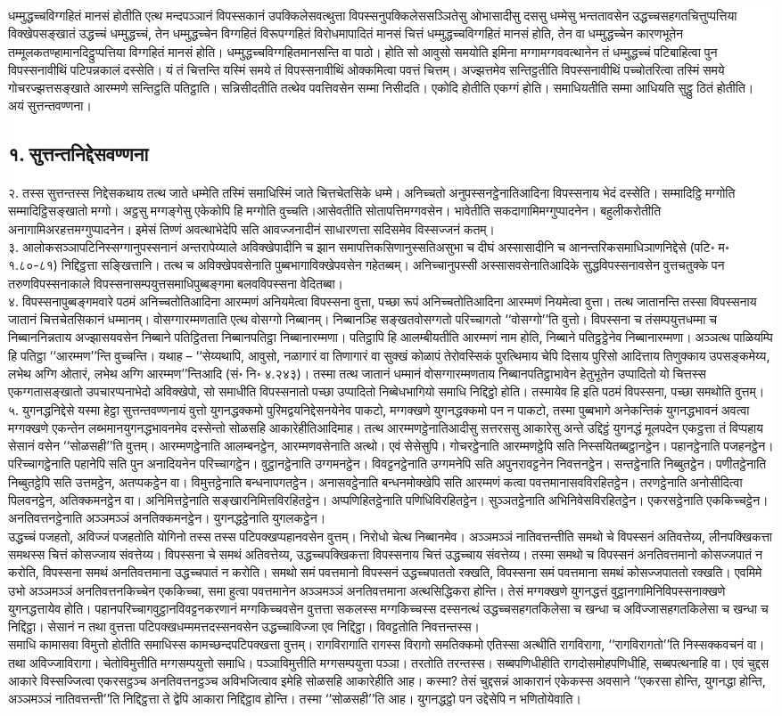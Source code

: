 धम्मुद्धच्चविग्गहितं मानसं होतीति एत्थ मन्दपञ्ञानं विपस्सकानं उपक्किलेसवत्थुत्ता विपस्सनुपक्किलेससञ्ञितेसु ओभासादीसु दससु धम्मेसु भन्ततावसेन उद्धच्चसहगतचित्तुप्पत्तिया विक्खेपसङ्खातं उद्धच्चं धम्मुद्धच्चं, तेन धम्मुद्धच्चेन विग्गहितं विरूपग्गहितं विरोधमापादितं मानसं चित्तं धम्मुद्धच्चविग्गहितं मानसं होति, तेन वा धम्मुद्धच्चेन कारणभूतेन तम्मूलकतण्हामानदिट्ठुप्पत्तिया विग्गहितं मानसं होति। धम्मुद्धच्चविग्गहितमानसन्ति वा पाठो। होति सो आवुसो समयोति इमिना मग्गामग्गववत्थानेन तं धम्मुद्धच्चं पटिबाहित्वा पुन विपस्सनावीथिं पटिपन्नकालं दस्सेति। यं तं चित्तन्ति यस्मिं समये तं विपस्सनावीथिं ओक्कमित्वा पवत्तं चित्तम्। अज्झत्तमेव सन्तिट्ठतीति विपस्सनावीथिं पच्चोतरित्वा तस्मिं समये गोचरज्झत्तसङ्खाते आरम्मणे सन्तिट्ठति पतिट्ठाति। सन्निसीदतीति तत्थेव पवत्तिवसेन सम्मा निसीदति। एकोदि होतीति एकग्गं होति। समाधियतीति सम्मा आधियति सुट्ठु ठितं होतीति।  
अयं सुत्तन्तवण्णना।  


## १. सुत्तन्तनिद्देसवण्णना

२. तस्स सुत्तन्तस्स निद्देसकथाय तत्थ जाते धम्मेति तस्मिं समाधिस्मिं जाते चित्तचेतसिके धम्मे। अनिच्चतो अनुपस्सनट्ठेनातिआदिना विपस्सनाय भेदं दस्सेति। सम्मादिट्ठि मग्गोति सम्मादिट्ठिसङ्खातो मग्गो। अट्ठसु मग्गङ्गेसु एकेकोपि हि मग्गोति वुच्चति।आसेवतीति सोतापत्तिमग्गवसेन। भावेतीति सकदागामिमग्गुप्पादनेन। बहुलीकरोतीति अनागामिअरहत्तमग्गुप्पादनेन। इमेसं तिण्णं अवत्थाभेदेपि सति आवज्जनादीनं साधारणत्ता सदिसमेव विस्सज्जनं कतम्।  
३. आलोकसञ्ञापटिनिस्सग्गानुपस्सनानं अन्तरापेय्याले अविक्खेपादीनि च झान समापत्तिकसिणानुस्सतिअसुभा च दीघं अस्सासादीनि च आनन्तरिकसमाधिञाणनिद्देसे (पटि॰ म॰ १.८०-८१) निद्दिट्ठत्ता सङ्खित्तानि। तत्थ च अविक्खेपवसेनाति पुब्बभागाविक्खेपवसेन गहेतब्बम्। अनिच्चानुपस्सी अस्सासवसेनातिआदिके सुद्धविपस्सनावसेन वुत्तचतुक्के पन तरुणविपस्सनाकाले विपस्सनासम्पयुत्तसमाधिपुब्बङ्गमा बलवविपस्सना वेदितब्बा।  
४. विपस्सनापुब्बङ्गमवारे पठमं अनिच्चतोतिआदिना आरम्मणं अनियमेत्वा विपस्सना वुत्ता, पच्छा रूपं अनिच्चतोतिआदिना आरम्मणं नियमेत्वा वुत्ता। तत्थ जातानन्ति तस्सा विपस्सनाय जातानं चित्तचेतसिकानं धम्मानम्। वोसग्गारम्मणताति एत्थ वोसग्गो निब्बानम्। निब्बानञ्हि सङ्खतवोसग्गतो परिच्चागतो ‘‘वोसग्गो’’ति वुत्तो। विपस्सना च तंसम्पयुत्तधम्मा च निब्बाननिन्नताय अज्झासयवसेन निब्बाने पतिट्ठितत्ता निब्बानपतिट्ठा निब्बानारम्मणा। पतिट्ठापि हि आलम्बीयतीति आरम्मणं नाम होति, निब्बाने पतिट्ठट्ठेनेव निब्बानारम्मणा। अञ्ञत्थ पाळियम्पि हि पतिट्ठा ‘‘आरम्मण’’न्ति वुच्चन्ति। यथाह – ‘‘सेय्यथापि, आवुसो, नळागारं वा तिणागारं वा सुक्खं कोळापं तेरोवस्सिकं पुरत्थिमाय चेपि दिसाय पुरिसो आदित्ताय तिणुक्काय उपसङ्कमेय्य, लभेथ अग्गि ओतारं, लभेथ अग्गि आरम्मण’’न्तिआदि (सं॰ नि॰ ४.२४३)। तस्मा तत्थ जातानं धम्मानं वोसग्गारम्मणताय निब्बानपतिट्ठाभावेन हेतुभूतेन उप्पादितो यो चित्तस्स एकग्गतासङ्खातो उपचारप्पनाभेदो अविक्खेपो, सो समाधीति विपस्सनातो पच्छा उप्पादितो निब्बेधभागियो समाधि निद्दिट्ठो होति। तस्मायेव हि इति पठमं विपस्सना, पच्छा समथोति वुत्तम्।  
५. युगनद्धनिद्देसे यस्मा हेट्ठा सुत्तन्तवण्णनायं वुत्तो युगनद्धक्कमो पुरिमद्वयनिद्देसनयेनेव पाकटो, मग्गक्खणे युगनद्धक्कमो पन न पाकटो, तस्मा पुब्बभागे अनेकन्तिकं युगनद्धभावनं अवत्वा मग्गक्खणे एकन्तेन लब्भमानयुगनद्धभावनमेव दस्सेन्तो सोळसहि आकारेहीतिआदिमाह। तत्थ आरम्मणट्ठेनातिआदीसु सत्तरससु आकारेसु अन्ते उद्दिट्ठं युगनद्धं मूलपदेन एकट्ठत्ता तं विप्पहाय सेसानं वसेन ‘‘सोळसही’’ति वुत्तम्। आरम्मणट्ठेनाति आलम्बनट्ठेन, आरम्मणवसेनाति अत्थो। एवं सेसेसुपि। गोचरट्ठेनाति आरम्मणट्ठेपि सति निस्सयितब्बट्ठानट्ठेन। पहानट्ठेनाति पजहनट्ठेन। परिच्चागट्ठेनाति पहानेपि सति पुन अनादियनेन परिच्चागट्ठेन। वुट्ठानट्ठेनाति उग्गमनट्ठेन। विवट्टनट्ठेनाति उग्गमनेपि सति अपुनरावट्टनेन निवत्तनट्ठेन। सन्तट्ठेनाति निब्बुतट्ठेन। पणीतट्ठेनाति निब्बुतट्ठेपि सति उत्तमट्ठेन, अतप्पकट्ठेन वा। विमुत्तट्ठेनाति बन्धनापगतट्ठेन। अनासवट्ठेनाति बन्धनमोक्खेपि सति आरम्मणं कत्वा पवत्तमानासवविरहितट्ठेन। तरणट्ठेनाति अनोसीदित्वा पिलवनट्ठेन, अतिक्कमनट्ठेन वा। अनिमित्तट्ठेनाति सङ्खारनिमित्तविरहितट्ठेन। अप्पणिहितट्ठेनाति पणिधिविरहितट्ठेन। सुञ्ञतट्ठेनाति अभिनिवेसविरहितट्ठेन। एकरसट्ठेनाति एककिच्चट्ठेन। अनतिवत्तनट्ठेनाति अञ्ञमञ्ञं अनतिक्कमनट्ठेन। युगनद्धट्ठेनाति युगलकट्ठेन।  
उद्धच्चं पजहतो, अविज्जं पजहतोति योगिनो तस्स तस्स पटिपक्खप्पहानवसेन वुत्तम्। निरोधो चेत्थ निब्बानमेव। अञ्ञमञ्ञं नातिवत्तन्तीति समथो चे विपस्सनं अतिवत्तेय्य, लीनपक्खिकत्ता समथस्स चित्तं कोसज्जाय संवत्तेय्य। विपस्सना चे समथं अतिवत्तेय्य, उद्धच्चपक्खिकत्ता विपस्सनाय चित्तं उद्धच्चाय संवत्तेय्य। तस्मा समथो च विपस्सनं अनतिवत्तमानो कोसज्जपातं न करोति, विपस्सना समथं अनतिवत्तमाना उद्धच्चपातं न करोति। समथो समं पवत्तमानो विपस्सनं उद्धच्चपाततो रक्खति, विपस्सना समं पवत्तमाना समथं कोसज्जपाततो रक्खति। एवमिमे उभो अञ्ञमञ्ञं अनतिवत्तनकिच्चेन एककिच्चा, समा हुत्वा पवत्तमानेन अञ्ञमञ्ञं अनतिवत्तमाना अत्थसिद्धिकरा होन्ति। तेसं मग्गक्खणे युगनद्धत्तं वुट्ठानगामिनिविपस्सनाक्खणे युगनद्धत्तायेव होति। पहानपरिच्चागवुट्ठानविवट्टनकरणानं मग्गकिच्चवसेन वुत्तत्ता सकलस्स मग्गकिच्चस्स दस्सनत्थं उद्धच्चसहगतकिलेसा च खन्धा च अविज्जासहगतकिलेसा च खन्धा च निद्दिट्ठा। सेसानं न तथा वुत्तत्ता पटिपक्खधम्ममत्तदस्सनवसेन उद्धच्चाविज्जा एव निद्दिट्ठा। विवट्टतोति निवत्तन्तस्स।  
समाधि कामासवा विमुत्तो होतीति समाधिस्स कामच्छन्दपटिपक्खत्ता वुत्तम्। रागविरागाति रागस्स विरागो समतिक्कमो एतिस्सा अत्थीति रागविरागा, ‘‘रागविरागतो’’ति निस्सक्कवचनं वा। तथा अविज्जाविरागा। चेतोविमुत्तीति मग्गसम्पयुत्तो समाधि। पञ्ञाविमुत्तीति मग्गसम्पयुत्ता पञ्ञा। तरतोति तरन्तस्स। सब्बपणिधीहीति रागदोसमोहपणिधीहि, सब्बपत्थनाहि वा। एवं चुद्दस आकारे विस्सज्जित्वा एकरसट्ठञ्च अनतिवत्तनट्ठञ्च अविभजित्वाव इमेहि सोळसहि आकारेहीति आह। कस्मा? तेसं चुद्दसन्नं आकारानं एकेकस्स अवसाने ‘‘एकरसा होन्ति, युगनद्धा होन्ति, अञ्ञमञ्ञं नातिवत्तन्ती’’ति निद्दिट्ठत्ता ते द्वेपि आकारा निद्दिट्ठाव होन्ति। तस्मा ‘‘सोळसही’’ति आह। युगनद्धट्ठो पन उद्देसेपि न भणितोयेवाति।  
